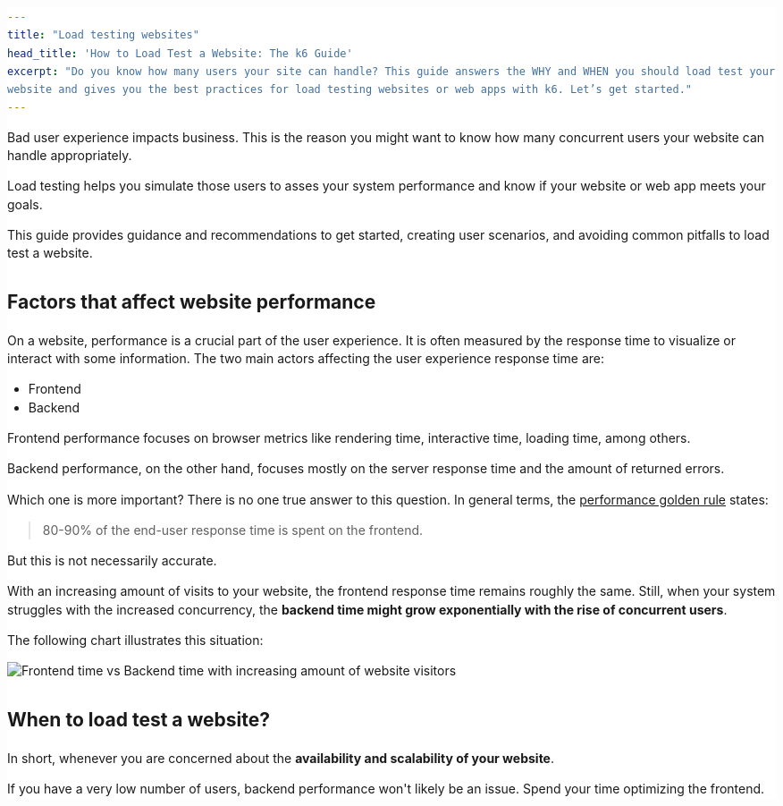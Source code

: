 ```yaml
---
title: "Load testing websites"
head_title: 'How to Load Test a Website: The k6 Guide'
excerpt: "Do you know how many users your site can handle? This guide answers the WHY and WHEN you should load test your website and gives you the best practices for load testing websites or web apps with k6. Let’s get started."
---
```


Bad user experience impacts business. This is the reason you might want to know how many concurrent users your website can handle appropriately.

Load testing helps you simulate those users to asses your system performance and know if your website or web app meets your goals.

This guide provides guidance and recommendations to get started, creating user scenarios, and avoiding common pitfalls to load test a website.

## Factors that affect website performance

On a website, performance is a crucial part of the user experience. It is often measured by the response time to visualize or interact with some information. The two main actors affecting the user experience response time are:

 - Frontend
 - Backend

Frontend performance focuses on browser metrics like rendering time, interactive time, loading time, among others.

Backend performance, on the other hand, focuses mostly on the server response time and the amount of returned errors.

Which one is more important? There is no one true answer to this question. In general terms, the [performance golden rule](https://www.stevesouders.com/blog/2012/02/10/the-performance-golden-rule/) states:

> 80-90% of the end-user response time is spent on the frontend.


But this is not necessarily accurate.

With an increasing amount of visits to your website, the frontend response time remains roughly the same. Still, when your system struggles with the increased concurrency, the **backend time might grow exponentially with the rise of concurrent users**.

The following chart illustrates this situation:

![Frontend time vs Backend time with increasing amount of website visitors](./Frontend-Backend-LoadTesting.png)


## When to load test a website?

In short, whenever you are concerned about the **availability and scalability of your website**.

If you have a very low number of users, backend performance won't likely be an issue. Spend your time optimizing the frontend.
